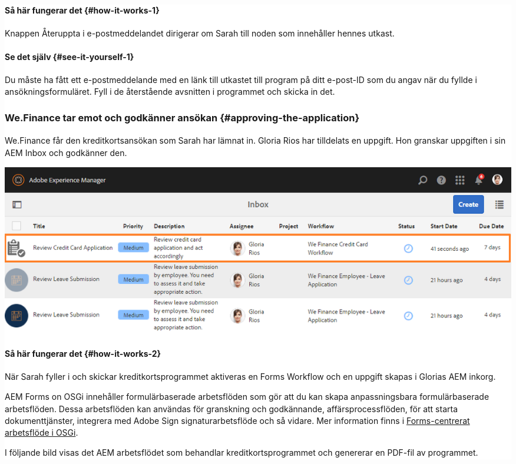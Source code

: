 #### Så här fungerar det {#how-it-works-1}

Knappen Återuppta i e-postmeddelandet dirigerar om Sarah till noden som innehåller hennes utkast.

#### Se det själv {#see-it-yourself-1}

Du måste ha fått ett e-postmeddelande med en länk till utkastet till program på ditt e-post-ID som du angav när du fyllde i ansökningsformuläret. Fyll i de återstående avsnitten i programmet och skicka in det.

### We.Finance tar emot och godkänner ansökan {#approving-the-application}

We.Finance får den kreditkortsansökan som Sarah har lämnat in. Gloria Rios har tilldelats en uppgift. Hon granskar uppgiften i sin AEM Inbox och godkänner den.

![inkorg](assets/inbox.png)

#### Så här fungerar det {#how-it-works-2}

När Sarah fyller i och skickar kreditkortsprogrammet aktiveras en Forms Workflow och en uppgift skapas i Glorias AEM inkorg.

AEM Forms on OSGi innehåller formulärbaserade arbetsflöden som gör att du kan skapa anpassningsbara formulärbaserade arbetsflöden. Dessa arbetsflöden kan användas för granskning och godkännande, affärsprocessflöden, för att starta dokumenttjänster, integrera med Adobe Sign signaturarbetsflöde och så vidare. Mer information finns i [Forms-centrerat arbetsflöde i OSGi](/help/forms/using/aem-forms-workflow.md).

I följande bild visas det AEM arbetsflödet som behandlar kreditkortsprogrammet och genererar en PDF-fil av programmet.
